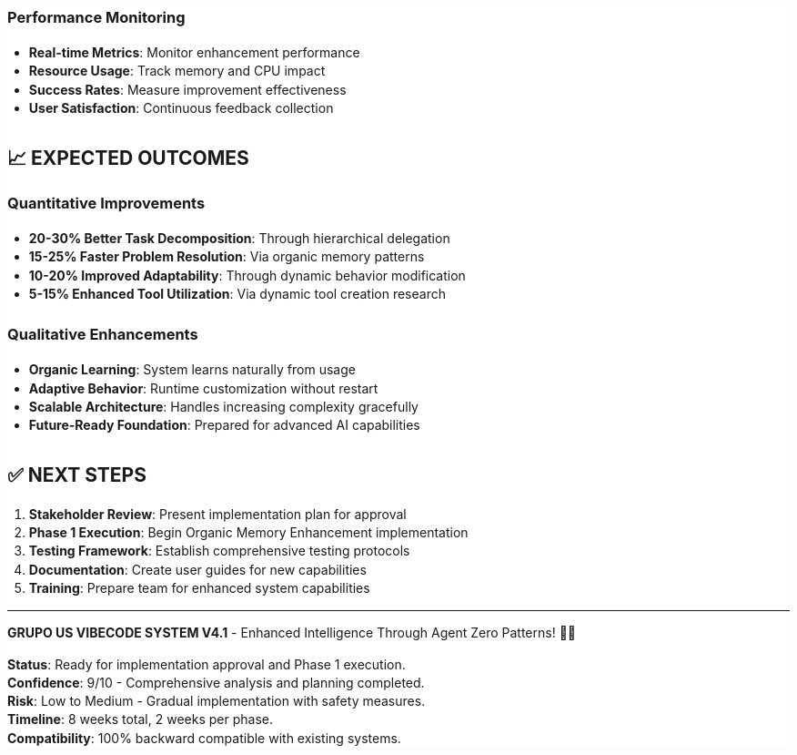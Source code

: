 ### **Performance Monitoring**
- **Real-time Metrics**: Monitor enhancement performance
- **Resource Usage**: Track memory and CPU impact
- **Success Rates**: Measure improvement effectiveness
- **User Satisfaction**: Continuous feedback collection

## 📈 EXPECTED OUTCOMES

### **Quantitative Improvements**
- **20-30% Better Task Decomposition**: Through hierarchical delegation
- **15-25% Faster Problem Resolution**: Via organic memory patterns
- **10-20% Improved Adaptability**: Through dynamic behavior modification
- **5-15% Enhanced Tool Utilization**: Via dynamic tool creation research

### **Qualitative Enhancements**
- **Organic Learning**: System learns naturally from usage
- **Adaptive Behavior**: Runtime customization without restart
- **Scalable Architecture**: Handles increasing complexity gracefully
- **Future-Ready Foundation**: Prepared for advanced AI capabilities

## ✅ NEXT STEPS

1. **Stakeholder Review**: Present implementation plan for approval
2. **Phase 1 Execution**: Begin Organic Memory Enhancement implementation
3. **Testing Framework**: Establish comprehensive testing protocols
4. **Documentation**: Create user guides for new capabilities
5. **Training**: Prepare team for enhanced system capabilities

---

**GRUPO US VIBECODE SYSTEM V4.1** - Enhanced Intelligence Through Agent Zero Patterns! 🚀🧠

**Status**: Ready for implementation approval and Phase 1 execution.  
**Confidence**: 9/10 - Comprehensive analysis and planning completed.  
**Risk**: Low to Medium - Gradual implementation with safety measures.  
**Timeline**: 8 weeks total, 2 weeks per phase.  
**Compatibility**: 100% backward compatible with existing systems.
